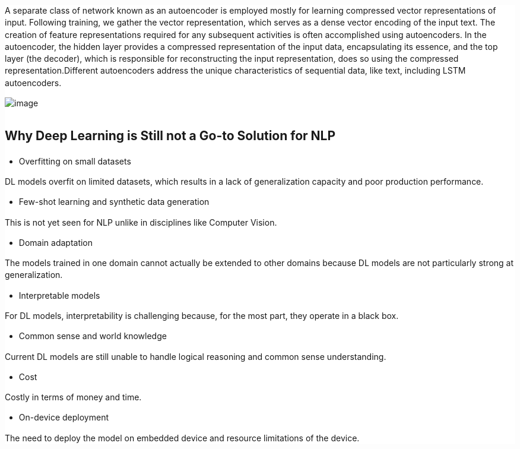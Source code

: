 A separate class of network known as an autoencoder is employed mostly for learning compressed vector representations of input.
Following training, we gather the vector representation, which serves as a dense vector encoding of the input text. The creation of feature representations required for any subsequent activities is often accomplished using autoencoders. In the autoencoder, the hidden layer provides a compressed representation of the input data, encapsulating its essence, and the top layer (the decoder), which is responsible for reconstructing the input representation, does so using the compressed representation.Different autoencoders address the unique characteristics of sequential data, like text, including LSTM autoencoders.


![image]({{site.url}}/assets/NLP/algorithms/auto_encoder.png)


## Why Deep Learning is Still not a Go-to Solution for NLP

* Overfitting on small datasets

 DL models overfit on limited datasets, which results in a lack of generalization capacity and poor production performance.

* Few-shot learning and synthetic data generation

 This is not yet seen for NLP unlike in disciplines like Computer Vision.

*  Domain adaptation

 The models trained in one domain cannot actually be extended to other domains because DL models are not particularly strong at   generalization.

* Interpretable models

 For DL models, interpretability is challenging because, for the most part, they operate in a black box.

*  Common sense and world knowledge

 Current DL models are still unable to handle logical reasoning and common sense understanding.

* Cost

Costly in terms of money and time.

* On-device deployment

The need to deploy the model on embedded device and resource limitations of the
device.




```python

```
